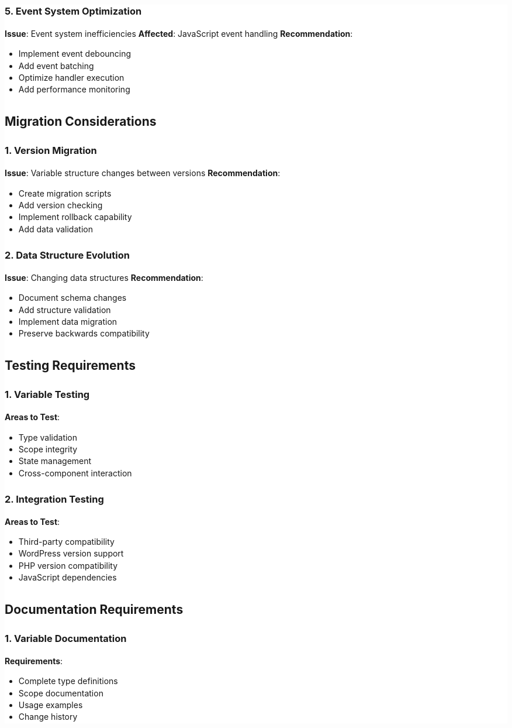 ### 5. Event System Optimization
**Issue**: Event system inefficiencies
**Affected**: JavaScript event handling
**Recommendation**:
- Implement event debouncing
- Add event batching
- Optimize handler execution
- Add performance monitoring

## Migration Considerations

### 1. Version Migration
**Issue**: Variable structure changes between versions
**Recommendation**:
- Create migration scripts
- Add version checking
- Implement rollback capability
- Add data validation

### 2. Data Structure Evolution
**Issue**: Changing data structures
**Recommendation**:
- Document schema changes
- Add structure validation
- Implement data migration
- Preserve backwards compatibility

## Testing Requirements

### 1. Variable Testing
**Areas to Test**:
- Type validation
- Scope integrity
- State management
- Cross-component interaction

### 2. Integration Testing
**Areas to Test**:
- Third-party compatibility
- WordPress version support
- PHP version compatibility
- JavaScript dependencies

## Documentation Requirements

### 1. Variable Documentation
**Requirements**:
- Complete type definitions
- Scope documentation
- Usage examples
- Change history
